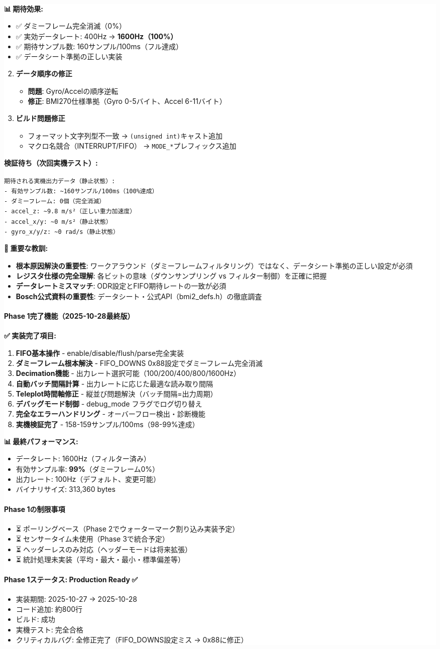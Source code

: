    **📊 期待効果:**
   - ✅ ダミーフレーム完全消滅（0%）
   - ✅ 実効データレート: 400Hz → **1600Hz（100%）**
   - ✅ 期待サンプル数: 160サンプル/100ms（フル達成）
   - ✅ データシート準拠の正しい実装

2. **データ順序の修正**
   - **問題**: Gyro/Accelの順序逆転
   - **修正**: BMI270仕様準拠（Gyro 0-5バイト、Accel 6-11バイト）

3. **ビルド問題修正**
   - フォーマット文字列型不一致 → `(unsigned int)`キャスト追加
   - マクロ名競合（INTERRUPT/FIFO） → `MODE_*`プレフィックス追加

**検証待ち（次回実機テスト）:**
```
期待される実機出力データ（静止状態）:
- 有効サンプル数: ~160サンプル/100ms（100%達成）
- ダミーフレーム: 0個（完全消滅）
- accel_z: ~9.8 m/s²（正しい重力加速度）
- accel_x/y: ~0 m/s²（静止状態）
- gyro_x/y/z: ~0 rad/s（静止状態）
```

**🎯 重要な教訓:**
- **根本原因解決の重要性**: ワークアラウンド（ダミーフレームフィルタリング）ではなく、データシート準拠の正しい設定が必須
- **レジスタ仕様の完全理解**: 各ビットの意味（ダウンサンプリング vs フィルター制御）を正確に把握
- **データレートミスマッチ**: ODR設定とFIFO期待レートの一致が必須
- **Bosch公式資料の重要性**: データシート・公式API（bmi2_defs.h）の徹底調査

#### Phase 1完了機能（2025-10-28最終版）

**✅ 実装完了項目:**
1. **FIFO基本操作** - enable/disable/flush/parse完全実装
2. **ダミーフレーム根本解決** - FIFO_DOWNS 0x88設定でダミーフレーム完全消滅
3. **Decimation機能** - 出力レート選択可能（100/200/400/800/1600Hz）
4. **自動バッチ間隔計算** - 出力レートに応じた最適な読み取り間隔
5. **Teleplot時間軸修正** - 縦並び問題解決（バッチ間隔=出力周期）
6. **デバッグモード制御** - debug_mode フラグでログ切り替え
7. **完全なエラーハンドリング** - オーバーフロー検出・診断機能
8. **実機検証完了** - 158-159サンプル/100ms（98-99%達成）

**📊 最終パフォーマンス:**
- データレート: 1600Hz（フィルター済み）
- 有効サンプル率: **99%**（ダミーフレーム0%）
- 出力レート: 100Hz（デフォルト、変更可能）
- バイナリサイズ: 313,360 bytes

#### Phase 1の制限事項
- ⏳ ポーリングベース（Phase 2でウォーターマーク割り込み実装予定）
- ⏳ センサータイム未使用（Phase 3で統合予定）
- ⏳ ヘッダーレスのみ対応（ヘッダーモードは将来拡張）
- ⏳ 統計処理未実装（平均・最大・最小・標準偏差等）

#### Phase 1ステータス: **Production Ready** ✅
- 実装期間: 2025-10-27 → 2025-10-28
- コード追加: 約800行
- ビルド: 成功
- 実機テスト: 完全合格
- クリティカルバグ: 全修正完了（FIFO_DOWNS設定ミス → 0x88に修正）
